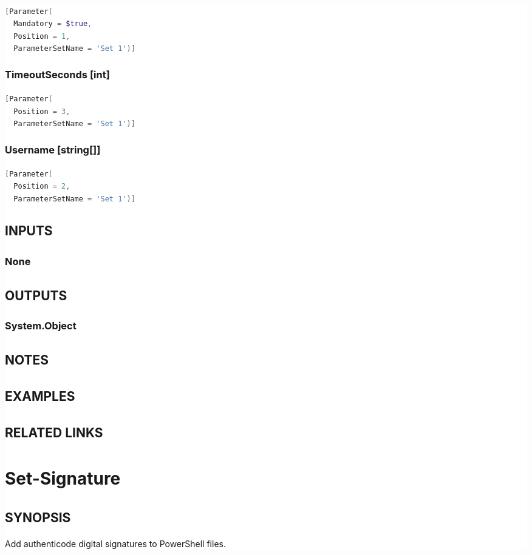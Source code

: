 ```powershell
[Parameter(
  Mandatory = $true,
  Position = 1,
  ParameterSetName = 'Set 1')]
```




### TimeoutSeconds [int]

```powershell
[Parameter(
  Position = 3,
  ParameterSetName = 'Set 1')]
```




### Username [string[]]

```powershell
[Parameter(
  Position = 2,
  ParameterSetName = 'Set 1')]
```





## INPUTS
### None

## OUTPUTS
### System.Object

## NOTES


## EXAMPLES

## RELATED LINKS


# Set-Signature

## SYNOPSIS
Add authenticode digital signatures to PowerShell files.
